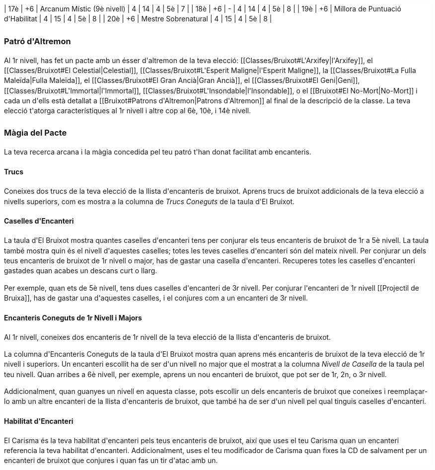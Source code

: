 | 17è    | +6                    | Arcanum Místic (9è nivell)         | 4              | 14                  | 4                    | 5è                | 7                     |
| 18è    | +6                    | -                                  | 4              | 14                  | 4                    | 5è                | 8                     |
| 19è    | +6                    | Millora de Puntuació d'Habilitat   | 4              | 15                  | 4                    | 5è                | 8                     |
| 20è    | +6                    | Mestre Sobrenatural                | 4              | 15                  | 4                    | 5è                | 8                     |

### Patró d'Altremon
Al 1r nivell, has fet un pacte amb un ésser d'altremon de la teva elecció: [[Classes/Bruixot#L'Arxifey|l'Arxifey]], el [[Classes/Bruixot#El Celestial|Celestial]], [[Classes/Bruixot#L'Esperit Maligne|l'Esperit Maligne]], la [[Classes/Bruixot#La Fulla Maleïda|Fulla Maleïda]], el [[Classes/Bruixot#El Gran Ancià|Gran Ancià]], el [[Classes/Bruixot#El Geni|Geni]], [[Classes/Bruixot#L'Immortal|l'Immortal]], [[Classes/Bruixot#L'Insondable|l'Insondable]], o el [[Bruixot#El No-Mort|No-Mort]] i cada un d'ells està detallat a [[Bruixot#Patrons d'Altremon|Patrons d'Altremon]] al final de la descripció de la classe. La teva elecció t'atorga característiques al 1r nivell i altre cop al 6è, 10è, i 14è nivell.

### Màgia del Pacte
La teva recerca arcana i la màgia concedida pel teu patró t'han donat facilitat amb encanteris.

#### Trucs
Coneixes dos trucs de la teva elecció de la llista d'encanteris de bruixot. Aprens trucs de bruixot addicionals de la teva elecció a nivells superiors, com es mostra a la columna de *Trucs Coneguts* de la taula d'El Bruixot.

#### Caselles d'Encanteri
La taula d'El Bruixot mostra quantes caselles d'encanteri tens per conjurar els teus encanteris de bruixot de 1r a 5è nivell. La taula també mostra quin és el nivell d'aquestes caselles; totes les teves caselles d'encanteri són del mateix nivell. Per conjurar un dels teus encanteris de bruixot de 1r nivell o major, has de gastar una casella d'encanteri. Recuperes totes les caselles d'encanteri gastades quan acabes un descans curt o llarg.

Per exemple, quan ets de 5è nivell, tens dues caselles d'encanteri de 3r nivell. Per conjurar l'encanteri de 1r nivell [[Projectil de Bruixa]], has de gastar una d'aquestes caselles, i el conjures com a un encanteri de 3r nivell.

#### Encanteris Coneguts de 1r Nivell i Majors
Al 1r nivell, coneixes dos encanteris de 1r nivell de la teva elecció de la llista d'encanteris de bruixot.

La columna d'Encanteris Coneguts de la taula d'El Bruixot mostra quan aprens més encanteris de bruixot de la teva elecció de 1r nivell i superiors. Un encanteri escollit ha de ser d'un nivell no major que el mostrat a la columna *Nivell de Casella* de la taula pel teu nivell. Quan arribes a 6è nivell, per exemple, aprens un nou encanteri de bruixot, que pot ser de 1r, 2n, o 3r nivell.

Addicionalment, quan guanyes un nivell en aquesta classe, pots escollir un dels encanteris de bruixot que coneixes i reemplaçar-lo amb un altre encanteri de la llista d'encanteris de bruixot, que també ha de ser d'un nivell pel qual tinguis caselles d'encanteri.

#### Habilitat d'Encanteri
El Carisma és la teva habilitat d'encanteri pels teus encanteris de bruixot, així que uses el teu Carisma quan un encanteri referencia la teva habilitat d'encanteri. Addicionalment, uses el teu modificador de Carisma quan fixes la CD de salvament per un encanteri de bruixot que conjures i quan fas un tir d'atac amb un.
